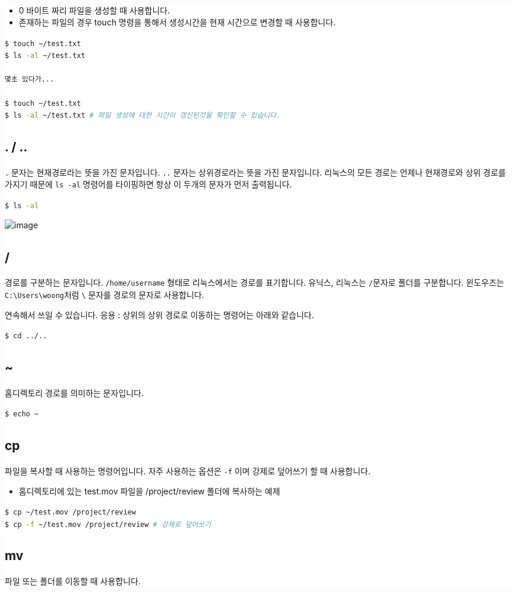 - 0 바이트 짜리 파일을 생성할 때 사용합니다.
- 존재하는 파일의 경우 touch 명령을 통해서 생성시간을 현재 시간으로 변경할 때 사용합니다.

```bash
$ touch ~/test.txt
$ ls -al ~/test.txt

몇초 있다가...

$ touch ~/test.txt
$ ls -al ~/test.txt # 파일 생성에 대한 시간이 갱신된것을 확인할 수 있습니다.
```

## . / ..
`.` 문자는 현재경로라는 뜻을 가진 문자입니다.
`..` 문자는 상위경로라는 뜻을 가진 문자입니다.
리눅스의 모든 경로는 언제나 현재경로와 상위 경로를 가지기 때문에 `ls -al` 명령어를 타이핑하면 항상 이 두개의 문자가 먼저 출력됩니다.
```bash
$ ls -al
```
![image](https://user-images.githubusercontent.com/1149996/47605489-03b9b900-da42-11e8-828d-4cf2ea705057.png)



## /
경로를 구분하는 문자입니다.
`/home/username` 형태로 리눅스에서는 경로를 표기합니다.
유닉스, 리눅스는 `/`문자로 폴더를 구분합니다.
윈도우즈는 `C:\Users\woong`처럼 `\` 문자를 경로의 문자로 사용합니다.

연속해서 쓰일 수 있습니다. 응용 : 상위의 상위 경로로 이동하는 명령어는 아래와 같습니다.
```bash
$ cd ../..
```

## ~
홈디렉토리 경로를 의미하는 문자입니다. 

```bash
$ echo ~
```

## cp
파일을 복사할 때 사용하는 명령어입니다.
자주 사용하는 옵션은 `-f` 이며 강제로 덮어쓰기 할 때 사용합니다.

- 홈디렉토리에 있는 test.mov 파일을 /project/review 폴더에 복사하는 예제
```bash
$ cp ~/test.mov /project/review
$ cp -f ~/test.mov /project/review # 강제로 덮어쓰기
```

## mv
파일 또는 폴더를 이동할 때 사용합니다.
